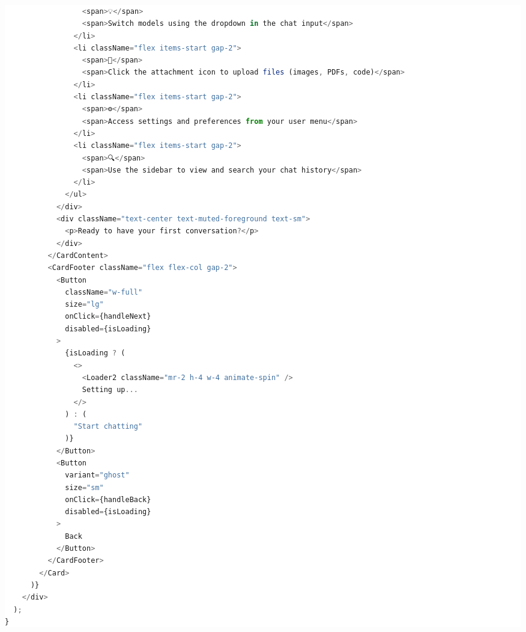 ```typescript
                  <span>💡</span>
                  <span>Switch models using the dropdown in the chat input</span>
                </li>
                <li className="flex items-start gap-2">
                  <span>📎</span>
                  <span>Click the attachment icon to upload files (images, PDFs, code)</span>
                </li>
                <li className="flex items-start gap-2">
                  <span>⚙️</span>
                  <span>Access settings and preferences from your user menu</span>
                </li>
                <li className="flex items-start gap-2">
                  <span>🔍</span>
                  <span>Use the sidebar to view and search your chat history</span>
                </li>
              </ul>
            </div>
            <div className="text-center text-muted-foreground text-sm">
              <p>Ready to have your first conversation?</p>
            </div>
          </CardContent>
          <CardFooter className="flex flex-col gap-2">
            <Button
              className="w-full"
              size="lg"
              onClick={handleNext}
              disabled={isLoading}
            >
              {isLoading ? (
                <>
                  <Loader2 className="mr-2 h-4 w-4 animate-spin" />
                  Setting up...
                </>
              ) : (
                "Start chatting"
              )}
            </Button>
            <Button
              variant="ghost"
              size="sm"
              onClick={handleBack}
              disabled={isLoading}
            >
              Back
            </Button>
          </CardFooter>
        </Card>
      )}
    </div>
  );
}
```
